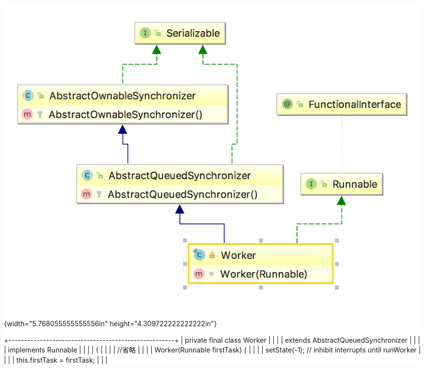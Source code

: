 ![](../images/ThreadPoolExecutor代码解析/image2.png){width="5.768055555555556in"
height="4.309722222222222in"}

+-----------------------------------------------------+
| private final class Worker                          |
|                                                     |
| extends AbstractQueuedSynchronizer                  |
|                                                     |
| implements Runnable                                 |
|                                                     |
| {                                                   |
|                                                     |
| //省略                                              |
|                                                     |
| Worker(Runnable firstTask) {                        |
|                                                     |
| setState(-1); // inhibit interrupts until runWorker |
|                                                     |
| this.firstTask = firstTask;                         |
|                                                     |
